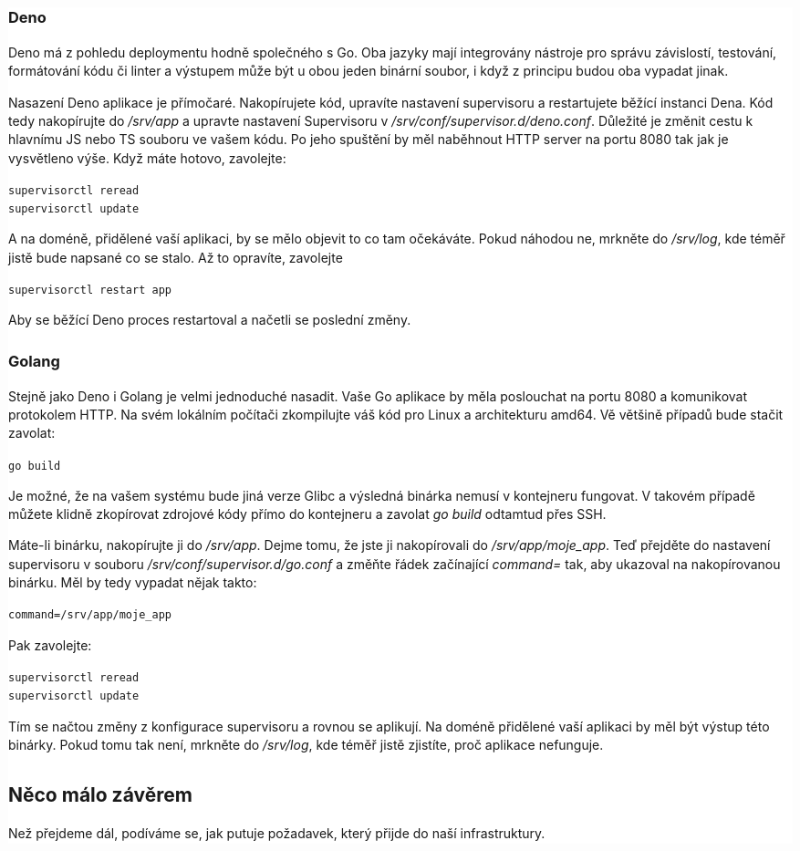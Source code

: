 ### Deno

Deno má z pohledu deploymentu hodně společného s Go. Oba jazyky mají integrovány nástroje pro správu závislostí, testování, formátování kódu či linter a výstupem může být u obou jeden binární soubor, i když z principu budou oba vypadat jinak.

Nasazení Deno aplikace je přímočaré. Nakopírujete kód, upravíte nastavení supervisoru a restartujete běžící instanci Dena. Kód tedy nakopírujte do */srv/app* a upravte nastavení Supervisoru v */srv/conf/supervisor.d/deno.conf*. Důležité je změnit cestu k hlavnímu JS nebo TS souboru ve vašem kódu. Po jeho spuštění by měl naběhnout HTTP server na portu 8080 tak jak je vysvětleno výše. Když máte hotovo, zavolejte:

    supervisorctl reread
    supervisorctl update

A na doméně, přidělené vaší aplikaci, by se mělo objevit to co tam očekáváte. Pokud náhodou ne, mrkněte do */srv/log*, kde téměř jistě bude napsané co se stalo. Až to opravíte, zavolejte

    supervisorctl restart app

Aby se běžící Deno proces restartoval a načetli se poslední změny.

### Golang

Stejně jako Deno i Golang je velmi jednoduché nasadit. Vaše Go aplikace by měla poslouchat na portu 8080 a komunikovat protokolem HTTP. Na svém lokálním počítači zkompilujte váš kód pro Linux a architekturu amd64. Vě většině případů bude stačit zavolat:

    go build

Je možné, že na vašem systému bude jiná verze Glibc a výsledná binárka nemusí v kontejneru fungovat. V takovém případě můžete klidně zkopírovat zdrojové kódy přímo do kontejneru a zavolat *go build* odtamtud přes SSH.

Máte-li binárku, nakopírujte ji do */srv/app*. Dejme tomu, že jste ji nakopírovali do */srv/app/moje_app*. Teď přejděte do nastavení supervisoru v souboru */srv/conf/supervisor.d/go.conf* a změňte řádek začínající *command=* tak, aby ukazoval na nakopírovanou binárku. Měl by tedy vypadat nějak takto:

    command=/srv/app/moje_app

Pak zavolejte:

    supervisorctl reread
    supervisorctl update

Tím se načtou změny z konfigurace supervisoru a rovnou se aplikují. Na doméně přidělené vaší aplikaci by měl být výstup této binárky. Pokud tomu tak není, mrkněte do */srv/log*, kde téměř jistě zjistíte, proč aplikace nefunguje.

## Něco málo závěrem

Než přejdeme dál, podíváme se, jak putuje požadavek, který přijde do naší infrastruktury.

